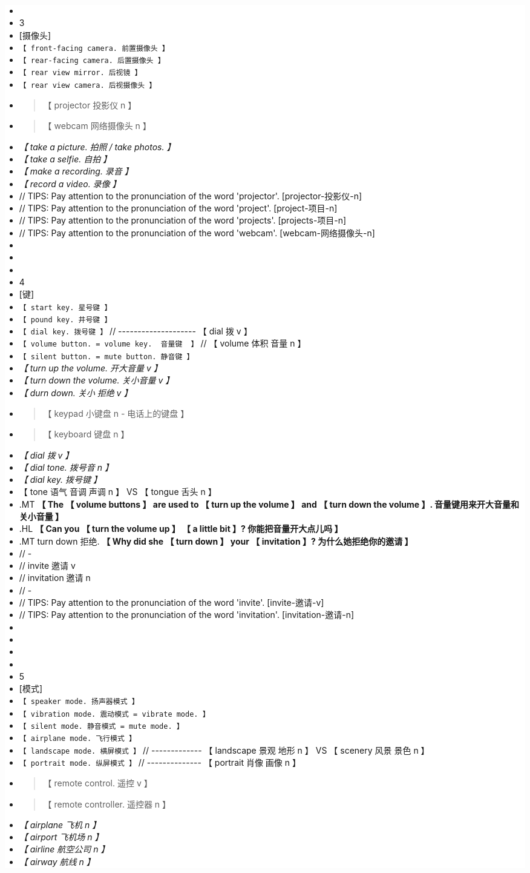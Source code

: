 -
- 3
- [摄像头]
- `【 front-facing camera. 前置摄像头 】`
- `【 rear-facing camera. 后置摄像头 】`
- `【 rear view mirror. 后视镜 】`
- `【 rear view camera. 后视摄像头 】`
- > 【 projector 投影仪 n 】
- > 【 webcam 网络摄像头 n 】
- _【 take a picture. 拍照 / take photos. 】_
- _【 take a selfie. 自拍 】_
- _【 make a recording. 录音 】_
- _【 record a video. 录像 】_
- // TIPS: Pay attention to the pronunciation of the word 'projector'. [projector-投影仪-n]
- // TIPS: Pay attention to the pronunciation of the word 'project'. [project-项目-n]
- // TIPS: Pay attention to the pronunciation of the word 'projects'. [projects-项目-n]
- // TIPS: Pay attention to the pronunciation of the word 'webcam'. [webcam-网络摄像头-n]
-
-
-
- 4
- [键]
- `【 start key. 星号键 】`
- `【 pound key. 井号键 】`
- `【 dial key. 拨号键 】` // -------------------- 【 dial 拨 v 】
- `【 volume button. = volume key.  音量键  】` // 【 volume 体积 音量 n 】
- `【 silent button. = mute button. 静音键 】`
- _【 turn up the volume. 开大音量 v 】_
- _【 turn down the volume. 关小音量 v 】_
- _【 durn down. 关小 拒绝 v 】_
- > 【 keypad 小键盘 n - 电话上的键盘 】
- > 【 keyboard 键盘 n 】
- _【 dial 拨 v 】_
- _【 dial tone. 拨号音 n 】_
- _【 dial key. 拨号键 】_
- 【 tone 语气 音调 声调 n 】 VS 【 tongue 舌头 n 】
- .MT **【 The 【 volume buttons 】 are used to 【 turn up the volume 】 and 【 turn down the volume 】. 音量键用来开大音量和关小音量 】**
- .HL **【 Can you 【 turn the volume up 】 【 a little bit 】? 你能把音量开大点儿吗 】**
- .MT turn down 拒绝. **【 Why did she 【 turn down 】 your 【 invitation 】? 为什么她拒绝你的邀请 】**
- // -
- // invite 邀请 v
- // invitation 邀请 n
- // -
- // TIPS: Pay attention to the pronunciation of the word 'invite'. [invite-邀请-v]
- // TIPS: Pay attention to the pronunciation of the word 'invitation'. [invitation-邀请-n]
-
-
-
-
- 5
- [模式]
- `【 speaker mode. 扬声器模式 】`
- `【 vibration mode. 震动模式 = vibrate mode. 】`
- `【 silent mode. 静音模式 = mute mode. 】`
- `【 airplane mode. 飞行模式 】`
- `【 landscape mode. 横屏模式 】` // ------------- 【 landscape 景观 地形 n 】 VS 【 scenery 风景 景色 n 】
- `【 portrait mode. 纵屏模式 】` // -------------- 【 portrait 肖像 画像 n 】
- > 【 remote control. 遥控 v 】
- > 【 remote controller. 遥控器 n 】
- _【 airplane 飞机 n 】_
- _【 airport 飞机场 n 】_
- _【 airline 航空公司 n 】_
- _【 airway 航线 n 】_